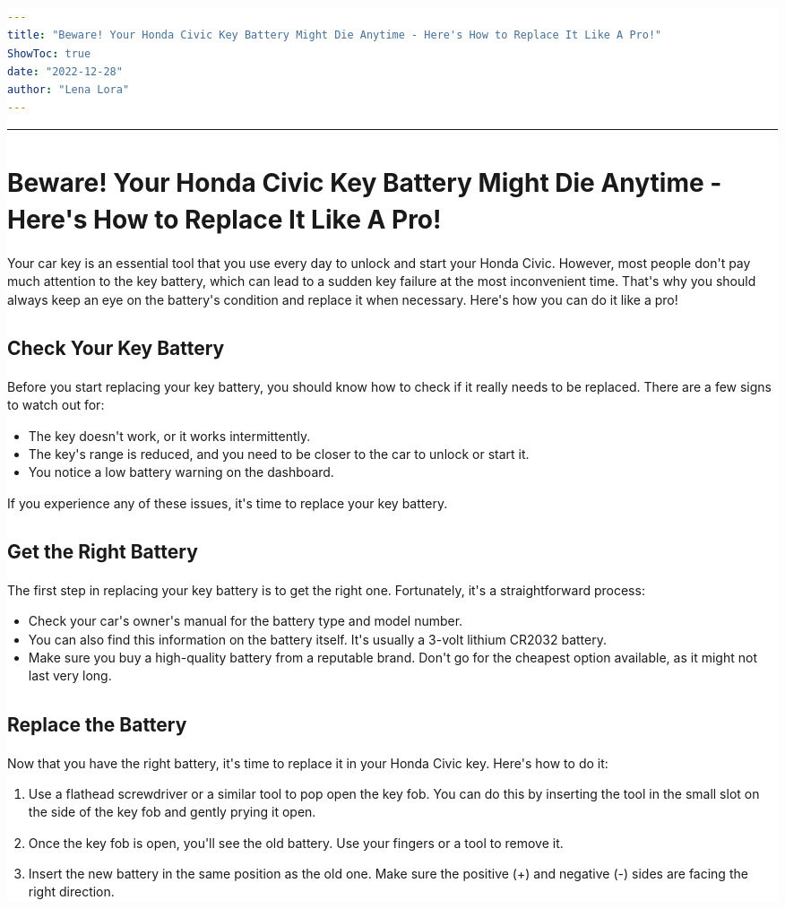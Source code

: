 ```yaml
---
title: "Beware! Your Honda Civic Key Battery Might Die Anytime - Here's How to Replace It Like A Pro!"
ShowToc: true 
date: "2022-12-28"
author: "Lena Lora"
---
```

*****
# Beware! Your Honda Civic Key Battery Might Die Anytime - Here's How to Replace It Like A Pro!

Your car key is an essential tool that you use every day to unlock and start your Honda Civic. However, most people don't pay much attention to the key battery, which can lead to a sudden key failure at the most inconvenient time. That's why you should always keep an eye on the battery's condition and replace it when necessary. Here's how you can do it like a pro!

## Check Your Key Battery

Before you start replacing your key battery, you should know how to check if it really needs to be replaced. There are a few signs to watch out for:

* The key doesn't work, or it works intermittently.
* The key's range is reduced, and you need to be closer to the car to unlock or start it.
* You notice a low battery warning on the dashboard.

If you experience any of these issues, it's time to replace your key battery.

## Get the Right Battery

The first step in replacing your key battery is to get the right one. Fortunately, it's a straightforward process:

* Check your car's owner's manual for the battery type and model number.
* You can also find this information on the battery itself. It's usually a 3-volt lithium CR2032 battery.
* Make sure you buy a high-quality battery from a reputable brand. Don't go for the cheapest option available, as it might not last very long.

## Replace the Battery

Now that you have the right battery, it's time to replace it in your Honda Civic key. Here's how to do it:

1. Use a flathead screwdriver or a similar tool to pop open the key fob. You can do this by inserting the tool in the small slot on the side of the key fob and gently prying it open.

2. Once the key fob is open, you'll see the old battery. Use your fingers or a tool to remove it.

3. Insert the new battery in the same position as the old one. Make sure the positive (+) and negative (-) sides are facing the right direction.

